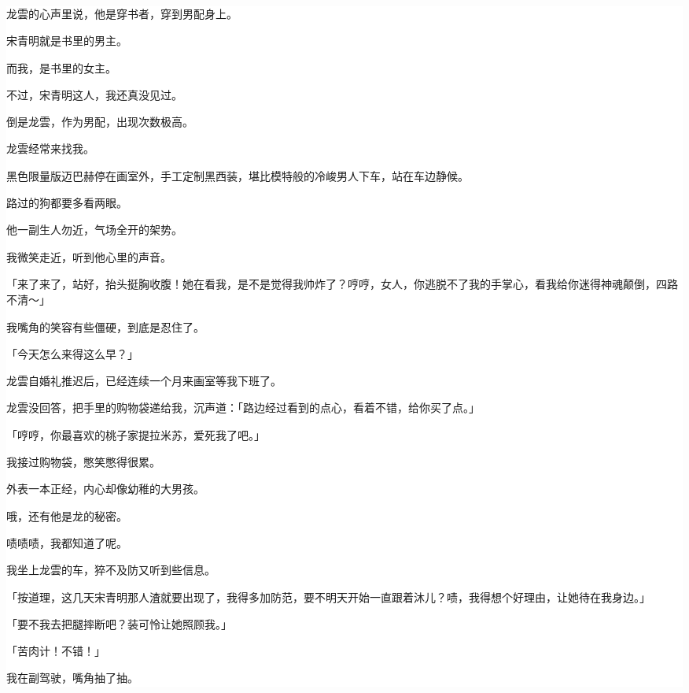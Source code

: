 龙雲的心声里说，他是穿书者，穿到男配身上。


宋青明就是书里的男主。


而我，是书里的女主。


不过，宋青明这人，我还真没见过。


倒是龙雲，作为男配，出现次数极高。


龙雲经常来找我。


黑色限量版迈巴赫停在画室外，手工定制黑西装，堪比模特般的冷峻男人下车，站在车边静候。


路过的狗都要多看两眼。


他一副生人勿近，气场全开的架势。


我微笑走近，听到他心里的声音。


「来了来了，站好，抬头挺胸收腹！她在看我，是不是觉得我帅炸了？哼哼，女人，你逃脱不了我的手掌心，看我给你迷得神魂颠倒，四路不清～」


我嘴角的笑容有些僵硬，到底是忍住了。


「今天怎么来得这么早？」


龙雲自婚礼推迟后，已经连续一个月来画室等我下班了。


龙雲没回答，把手里的购物袋递给我，沉声道：「路边经过看到的点心，看着不错，给你买了点。」


「哼哼，你最喜欢的桃子家提拉米苏，爱死我了吧。」


我接过购物袋，憋笑憋得很累。


外表一本正经，内心却像幼稚的大男孩。


哦，还有他是龙的秘密。


啧啧啧，我都知道了呢。


我坐上龙雲的车，猝不及防又听到些信息。


「按道理，这几天宋青明那人渣就要出现了，我得多加防范，要不明天开始一直跟着沐儿？啧，我得想个好理由，让她待在我身边。」


「要不我去把腿摔断吧？装可怜让她照顾我。」


「苦肉计！不错！」


我在副驾驶，嘴角抽了抽。
